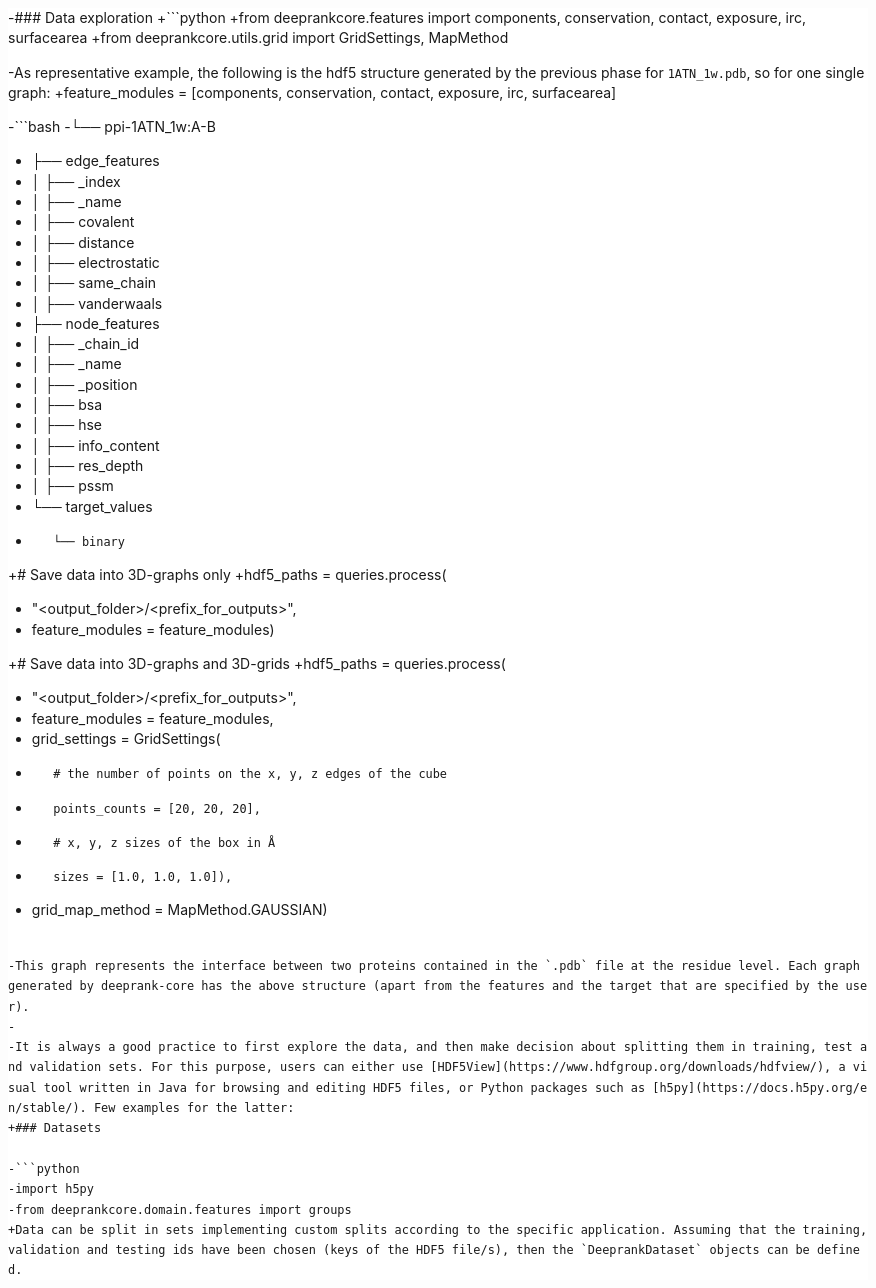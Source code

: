 -### Data exploration
+```python
+from deeprankcore.features import components, conservation, contact, exposure, irc, surfacearea
+from deeprankcore.utils.grid import GridSettings, MapMethod
 
-As representative example, the following is the hdf5 structure generated by the previous phase for `1ATN_1w.pdb`, so for one single graph:
+feature_modules = [components, conservation, contact, exposure, irc, surfacearea]
 
-```bash
-└── ppi-1ATN_1w:A-B
-    ├── edge_features
-    │   ├── _index
-    │   ├── _name
-    │   ├── covalent
-    │   ├── distance
-    │   ├── electrostatic
-    │   ├── same_chain
-    │   ├── vanderwaals
-    ├── node_features
-    │   ├── _chain_id
-    │   ├── _name
-    │   ├── _position
-    │   ├── bsa
-    │   ├── hse
-    │   ├── info_content
-    │   ├── res_depth
-    │   ├── pssm
-    └── target_values
-        └── binary
+# Save data into 3D-graphs only
+hdf5_paths = queries.process(
+    "<output_folder>/<prefix_for_outputs>",
+    feature_modules = feature_modules)
 
+# Save data into 3D-graphs and 3D-grids
+hdf5_paths = queries.process(
+    "<output_folder>/<prefix_for_outputs>",
+    feature_modules = feature_modules,
+    grid_settings = GridSettings(
+        # the number of points on the x, y, z edges of the cube
+        points_counts = [20, 20, 20],
+        # x, y, z sizes of the box in Å
+        sizes = [1.0, 1.0, 1.0]),
+    grid_map_method = MapMethod.GAUSSIAN)
 ```
 
-This graph represents the interface between two proteins contained in the `.pdb` file at the residue level. Each graph generated by deeprank-core has the above structure (apart from the features and the target that are specified by the user). 
-
-It is always a good practice to first explore the data, and then make decision about splitting them in training, test and validation sets. For this purpose, users can either use [HDF5View](https://www.hdfgroup.org/downloads/hdfview/), a visual tool written in Java for browsing and editing HDF5 files, or Python packages such as [h5py](https://docs.h5py.org/en/stable/). Few examples for the latter:
+### Datasets
 
-```python
-import h5py
-from deeprankcore.domain.features import groups
+Data can be split in sets implementing custom splits according to the specific application. Assuming that the training, validation and testing ids have been chosen (keys of the HDF5 file/s), then the `DeeprankDataset` objects can be defined.
 
 ```
